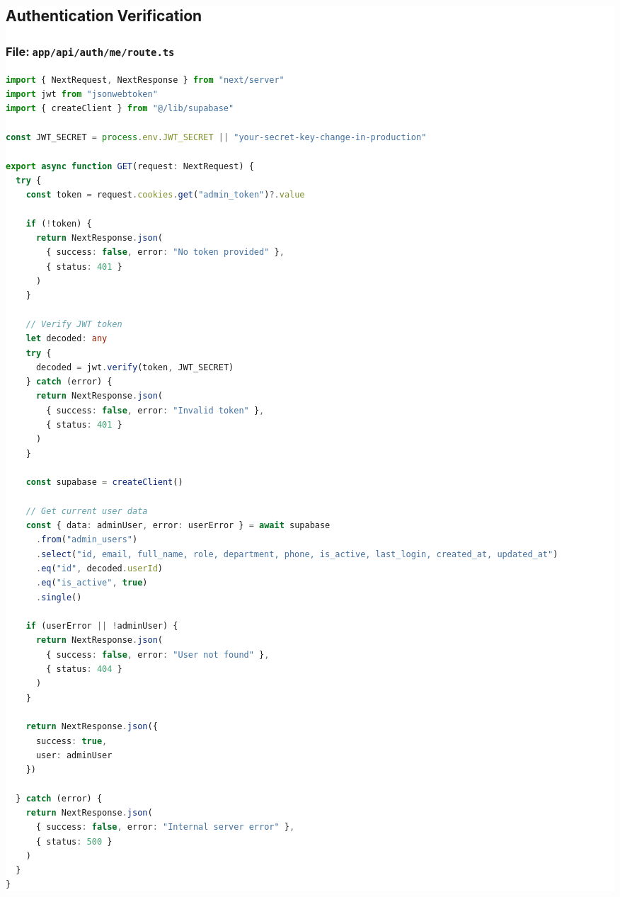 ## Authentication Verification

### File: `app/api/auth/me/route.ts`
```typescript
import { NextRequest, NextResponse } from "next/server"
import jwt from "jsonwebtoken"
import { createClient } from "@/lib/supabase"

const JWT_SECRET = process.env.JWT_SECRET || "your-secret-key-change-in-production"

export async function GET(request: NextRequest) {
  try {
    const token = request.cookies.get("admin_token")?.value

    if (!token) {
      return NextResponse.json(
        { success: false, error: "No token provided" },
        { status: 401 }
      )
    }

    // Verify JWT token
    let decoded: any
    try {
      decoded = jwt.verify(token, JWT_SECRET)
    } catch (error) {
      return NextResponse.json(
        { success: false, error: "Invalid token" },
        { status: 401 }
      )
    }

    const supabase = createClient()

    // Get current user data
    const { data: adminUser, error: userError } = await supabase
      .from("admin_users")
      .select("id, email, full_name, role, department, phone, is_active, last_login, created_at, updated_at")
      .eq("id", decoded.userId)
      .eq("is_active", true)
      .single()

    if (userError || !adminUser) {
      return NextResponse.json(
        { success: false, error: "User not found" },
        { status: 404 }
      )
    }

    return NextResponse.json({
      success: true,
      user: adminUser
    })

  } catch (error) {
    return NextResponse.json(
      { success: false, error: "Internal server error" },
      { status: 500 }
    )
  }
}
```